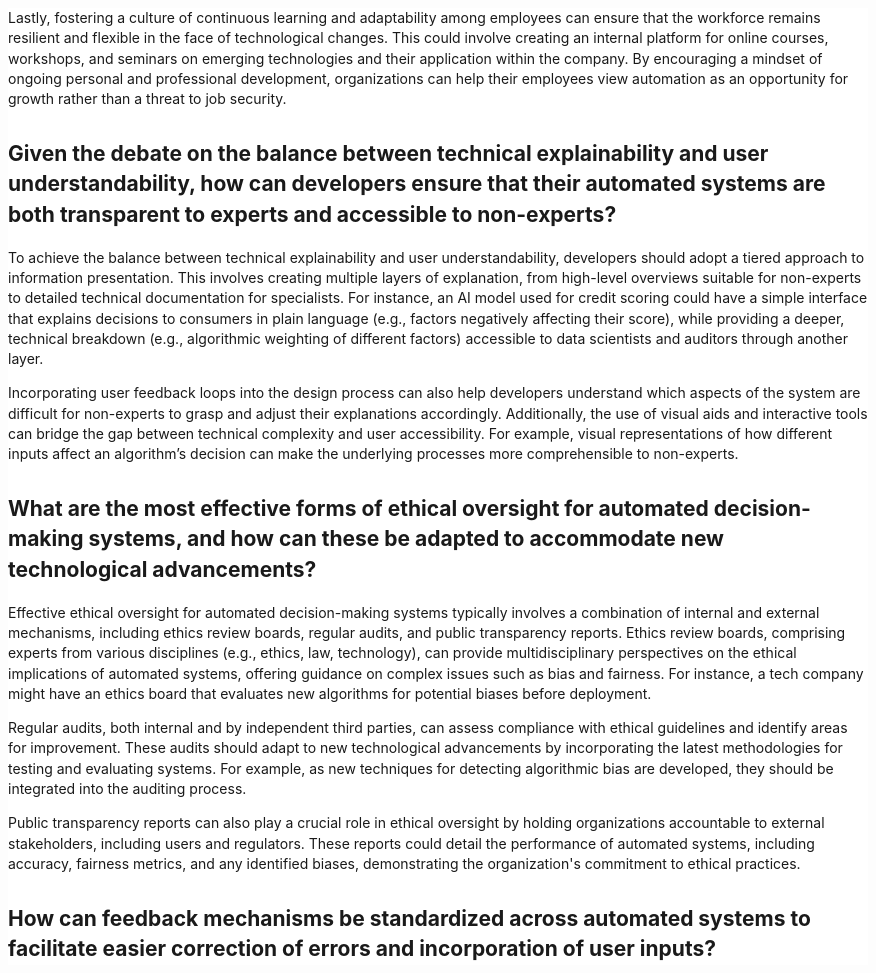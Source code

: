 Lastly, fostering a culture of continuous learning and adaptability among employees can ensure that the workforce remains resilient and flexible in the face of technological changes. This could involve creating an internal platform for online courses, workshops, and seminars on emerging technologies and their application within the company. By encouraging a mindset of ongoing personal and professional development, organizations can help their employees view automation as an opportunity for growth rather than a threat to job security.

## Given the debate on the balance between technical explainability and user understandability, how can developers ensure that their automated systems are both transparent to experts and accessible to non-experts?

To achieve the balance between technical explainability and user understandability, developers should adopt a tiered approach to information presentation. This involves creating multiple layers of explanation, from high-level overviews suitable for non-experts to detailed technical documentation for specialists. For instance, an AI model used for credit scoring could have a simple interface that explains decisions to consumers in plain language (e.g., factors negatively affecting their score), while providing a deeper, technical breakdown (e.g., algorithmic weighting of different factors) accessible to data scientists and auditors through another layer.

Incorporating user feedback loops into the design process can also help developers understand which aspects of the system are difficult for non-experts to grasp and adjust their explanations accordingly. Additionally, the use of visual aids and interactive tools can bridge the gap between technical complexity and user accessibility. For example, visual representations of how different inputs affect an algorithm’s decision can make the underlying processes more comprehensible to non-experts.

## What are the most effective forms of ethical oversight for automated decision-making systems, and how can these be adapted to accommodate new technological advancements?

Effective ethical oversight for automated decision-making systems typically involves a combination of internal and external mechanisms, including ethics review boards, regular audits, and public transparency reports. Ethics review boards, comprising experts from various disciplines (e.g., ethics, law, technology), can provide multidisciplinary perspectives on the ethical implications of automated systems, offering guidance on complex issues such as bias and fairness. For instance, a tech company might have an ethics board that evaluates new algorithms for potential biases before deployment.

Regular audits, both internal and by independent third parties, can assess compliance with ethical guidelines and identify areas for improvement. These audits should adapt to new technological advancements by incorporating the latest methodologies for testing and evaluating systems. For example, as new techniques for detecting algorithmic bias are developed, they should be integrated into the auditing process.

Public transparency reports can also play a crucial role in ethical oversight by holding organizations accountable to external stakeholders, including users and regulators. These reports could detail the performance of automated systems, including accuracy, fairness metrics, and any identified biases, demonstrating the organization's commitment to ethical practices.

## How can feedback mechanisms be standardized across automated systems to facilitate easier correction of errors and incorporation of user inputs?
